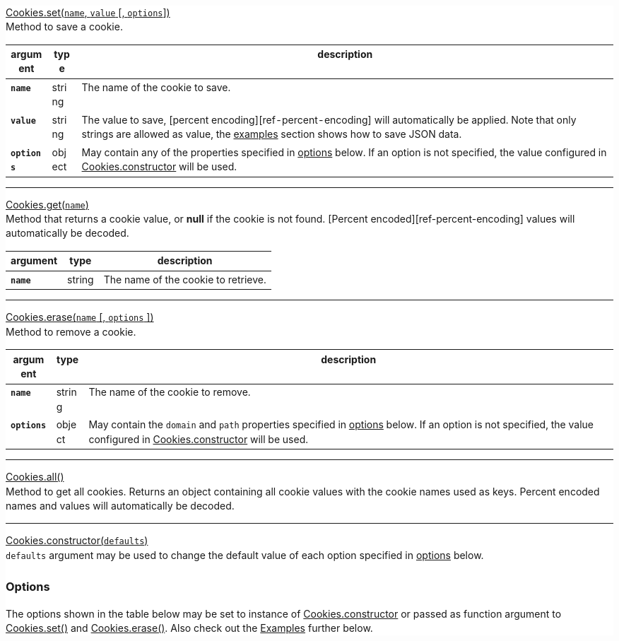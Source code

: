 [Cookies.set(`name`, `value` &#91;, `options`&#93;)](#set)
<br/>
Method to save a cookie.

| argument      | type   | description
|---------------|--------|------------
| **`name`**    | string | The name of the cookie to save.
| **`value`**   | string | The value to save, [percent encoding][ref-percent-encoding] will automatically be applied. Note that only strings are allowed as value, the [examples](#examples) section shows how to save JSON data.
| **`options`** | object | May contain any of the properties specified in [options](#options) below. If an option is not specified, the value configured in [Cookies.constructor](#constructor) will be used.


<hr/><a name="get"></a>

[Cookies.get(`name`)](#get)
<br/>
Method that returns a cookie value, or **null** if the cookie is not found. [Percent encoded][ref-percent-encoding] values will automatically be decoded.

| argument      | type   | description
|---------------|--------|------------
| **`name`**    | string | The name of the cookie to retrieve.

<hr/><a name="erase"></a>

[Cookies.erase(`name` &#91;, `options` &#93;)](#erase)
<br/>
Method to remove a cookie.

| argument      | type   | description
|---------------|--------|------------
| **`name`**    | string | The name of the cookie to remove.
| **`options`** | object | May contain the `domain` and `path` properties specified in [options](#options) below. If an option is not specified, the value configured in [Cookies.constructor](#constructor) will be used.

<hr/><a name="all"></a>

[Cookies.all()](#all)
<br/>
Method to get all cookies.
Returns an object containing all cookie values with the cookie names used as keys. Percent encoded names and values will automatically be decoded.

<hr/><a name="constructor"></a>

[Cookies.constructor(`defaults`)](#constructor)
<br/>
`defaults` argument may be used to change the default value of each option specified in [options](#options) below.


### Options
The options shown in the table below may be set to instance of [Cookies.constructor](#constructor) or passed as function argument to [Cookies.set()](#set) and [Cookies.erase()](#erase). Also check out the [Examples](#examples) further below.
